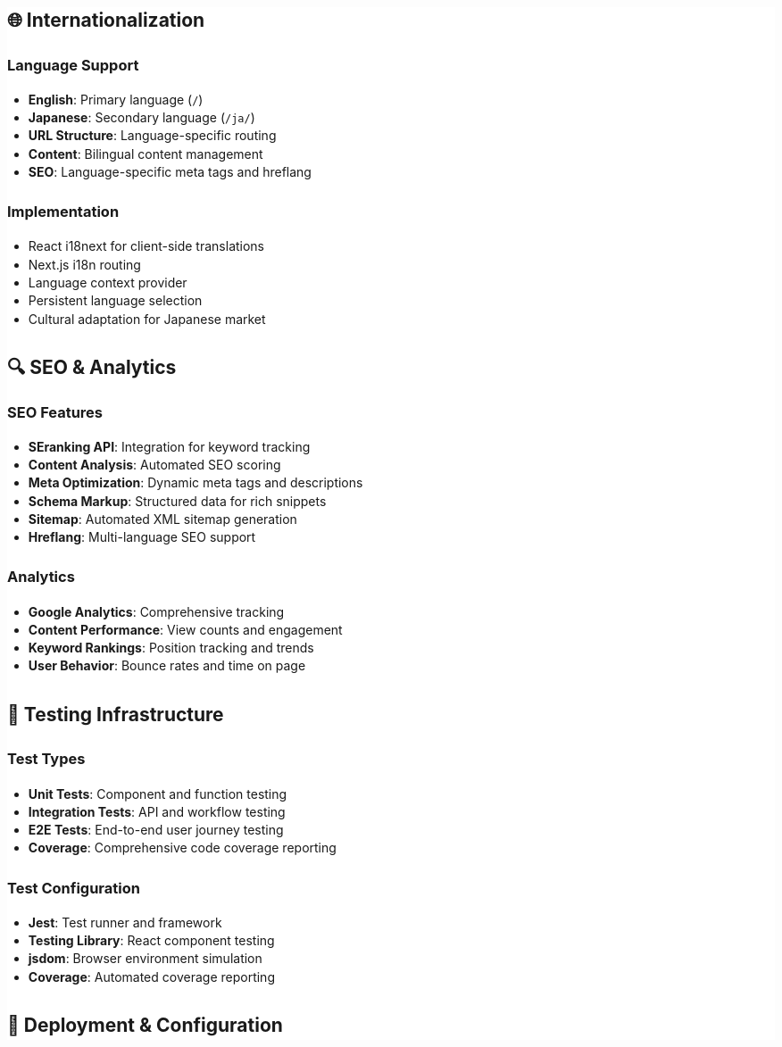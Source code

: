 ## 🌐 Internationalization

### Language Support
- **English**: Primary language (`/`)
- **Japanese**: Secondary language (`/ja/`)
- **URL Structure**: Language-specific routing
- **Content**: Bilingual content management
- **SEO**: Language-specific meta tags and hreflang

### Implementation
- React i18next for client-side translations
- Next.js i18n routing
- Language context provider
- Persistent language selection
- Cultural adaptation for Japanese market

## 🔍 SEO & Analytics

### SEO Features
- **SEranking API**: Integration for keyword tracking
- **Content Analysis**: Automated SEO scoring
- **Meta Optimization**: Dynamic meta tags and descriptions
- **Schema Markup**: Structured data for rich snippets
- **Sitemap**: Automated XML sitemap generation
- **Hreflang**: Multi-language SEO support

### Analytics
- **Google Analytics**: Comprehensive tracking
- **Content Performance**: View counts and engagement
- **Keyword Rankings**: Position tracking and trends
- **User Behavior**: Bounce rates and time on page

## 🧪 Testing Infrastructure

### Test Types
- **Unit Tests**: Component and function testing
- **Integration Tests**: API and workflow testing
- **E2E Tests**: End-to-end user journey testing
- **Coverage**: Comprehensive code coverage reporting

### Test Configuration
- **Jest**: Test runner and framework
- **Testing Library**: React component testing
- **jsdom**: Browser environment simulation
- **Coverage**: Automated coverage reporting

## 🚀 Deployment & Configuration
